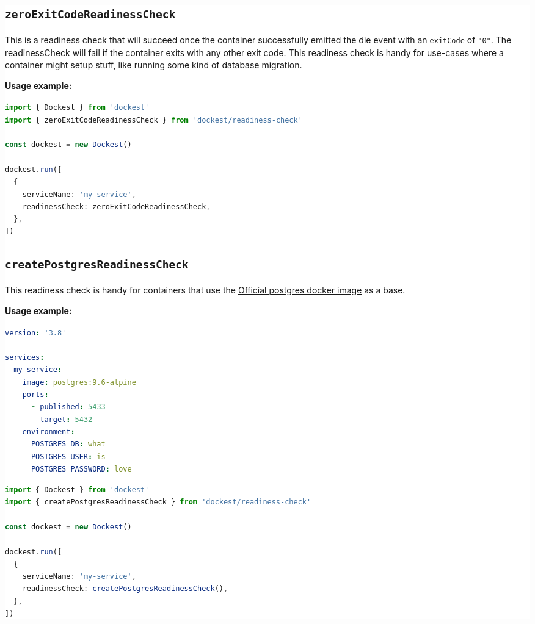 ## `zeroExitCodeReadinessCheck`

This is a readiness check that will succeed once the container successfully emitted the die event with an `exitCode` of
`"0"`. The readinessCheck will fail if the container exits with any other exit code. This readiness check is handy for
use-cases where a container might setup stuff, like running some kind of database migration.

**Usage example:**

```ts
import { Dockest } from 'dockest'
import { zeroExitCodeReadinessCheck } from 'dockest/readiness-check'

const dockest = new Dockest()

dockest.run([
  {
    serviceName: 'my-service',
    readinessCheck: zeroExitCodeReadinessCheck,
  },
])
```

## `createPostgresReadinessCheck`

This readiness check is handy for containers that use the
[Official postgres docker image](https://hub.docker.com/_/postgres) as a base.

**Usage example:**

```yml
version: '3.8'

services:
  my-service:
    image: postgres:9.6-alpine
    ports:
      - published: 5433
        target: 5432
    environment:
      POSTGRES_DB: what
      POSTGRES_USER: is
      POSTGRES_PASSWORD: love
```

```ts
import { Dockest } from 'dockest'
import { createPostgresReadinessCheck } from 'dockest/readiness-check'

const dockest = new Dockest()

dockest.run([
  {
    serviceName: 'my-service',
    readinessCheck: createPostgresReadinessCheck(),
  },
])
```
